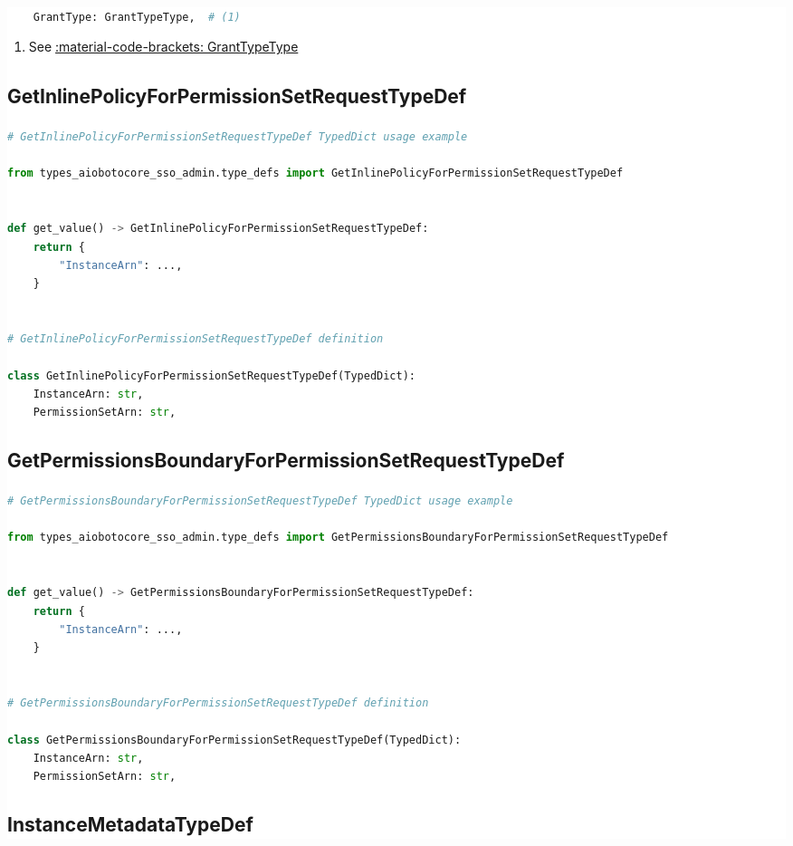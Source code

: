```python
    GrantType: GrantTypeType,  # (1)
```

1. See [:material-code-brackets: GrantTypeType](./literals.md#granttypetype)

## GetInlinePolicyForPermissionSetRequestTypeDef

```python
# GetInlinePolicyForPermissionSetRequestTypeDef TypedDict usage example

from types_aiobotocore_sso_admin.type_defs import GetInlinePolicyForPermissionSetRequestTypeDef


def get_value() -> GetInlinePolicyForPermissionSetRequestTypeDef:
    return {
        "InstanceArn": ...,
    }


# GetInlinePolicyForPermissionSetRequestTypeDef definition

class GetInlinePolicyForPermissionSetRequestTypeDef(TypedDict):
    InstanceArn: str,
    PermissionSetArn: str,
```


## GetPermissionsBoundaryForPermissionSetRequestTypeDef

```python
# GetPermissionsBoundaryForPermissionSetRequestTypeDef TypedDict usage example

from types_aiobotocore_sso_admin.type_defs import GetPermissionsBoundaryForPermissionSetRequestTypeDef


def get_value() -> GetPermissionsBoundaryForPermissionSetRequestTypeDef:
    return {
        "InstanceArn": ...,
    }


# GetPermissionsBoundaryForPermissionSetRequestTypeDef definition

class GetPermissionsBoundaryForPermissionSetRequestTypeDef(TypedDict):
    InstanceArn: str,
    PermissionSetArn: str,
```


## InstanceMetadataTypeDef
